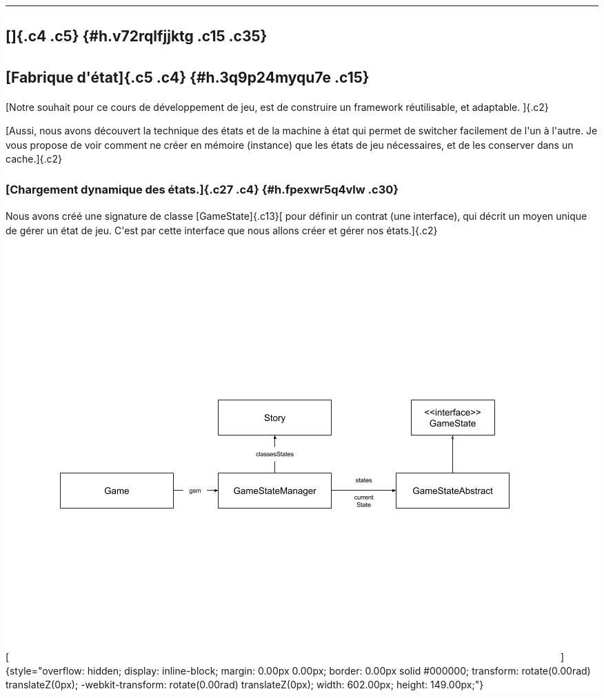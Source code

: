 

------------------------------------------------------------------------

[]{.c4 .c5} {#h.v72rqlfjjktg .c15 .c35}
-----------

[Fabrique d'état]{.c5 .c4} {#h.3q9p24myqu7e .c15}
--------------------------

[Notre souhait pour ce cours de développement de jeu, est de construire
un framework réutilisable, et adaptable. ]{.c2}

[Aussi, nous avons découvert la technique des états et de la machine à
état qui permet de switcher facilement de l'un à l'autre. Je vous
propose de voir comment ne créer en mémoire (instance) que les états de
jeu nécessaires, et de les conserver dans un cache.]{.c2}

### [Chargement dynamique des états.]{.c27 .c4} {#h.fpexwr5q4vlw .c30}

Nous avons créé une signature de classe [GameState]{.c13}[ pour définir
un contrat (une interface), qui décrit un moyen unique de gérer un état
de jeu. C'est par cette interface que nous allons créer et gérer nos
états.]{.c2}



[![](images/image7.png)]{style="overflow: hidden; display: inline-block; margin: 0.00px 0.00px; border: 0.00px solid #000000; transform: rotate(0.00rad) translateZ(0px); -webkit-transform: rotate(0.00rad) translateZ(0px); width: 602.00px; height: 149.00px;"}
